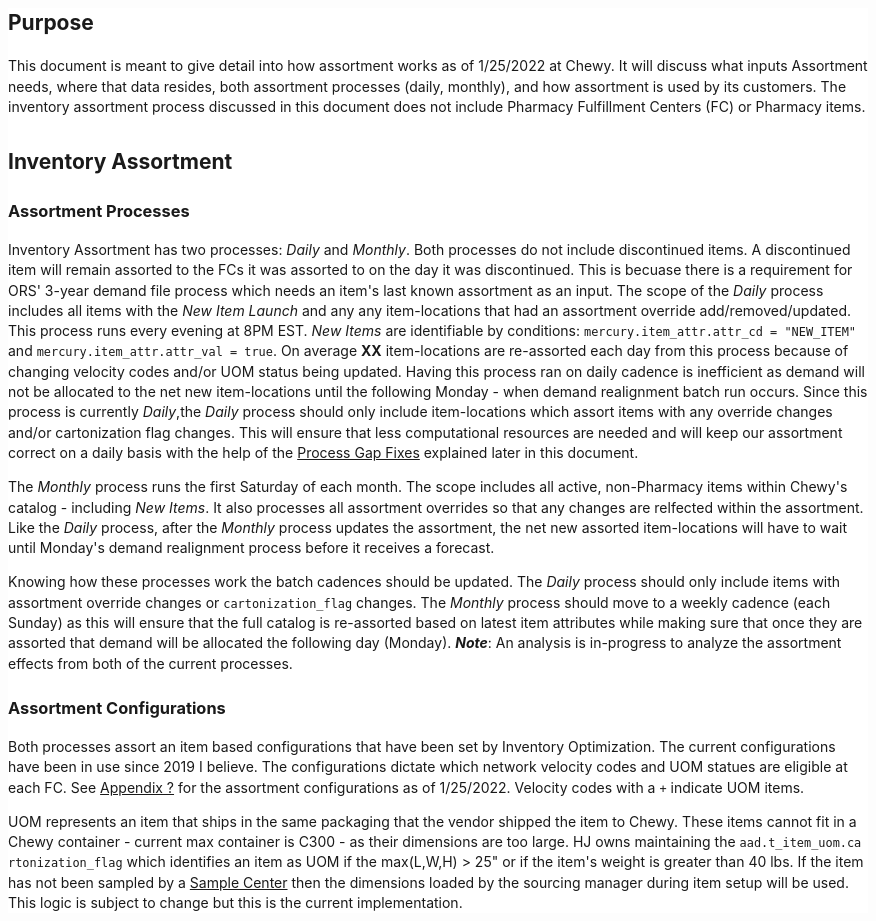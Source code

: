 ## Purpose

This document is meant to give detail into how assortment works as of 1/25/2022 at Chewy. It will discuss what inputs Assortment needs, where that data resides, both assortment processes (daily, monthly), and how assortment is used by its customers. The inventory assortment process discussed in this document does not include Pharmacy  Fulfillment Centers (FC) or Pharmacy items.

## Inventory Assortment

### Assortment Processes

Inventory Assortment has two processes: *Daily* and *Monthly*. Both processes do not include discontinued items. A discontinued item will remain assorted to the FCs it was assorted to on the day it was discontinued. This is becuase there is a requirement for ORS' 3-year demand file process which needs an item's last known assortment as an input. The scope of the *Daily* process includes all items with the *New Item Launch* and any any item-locations that had an assortment override add/removed/updated. This process runs every evening at 8PM EST. *New Items* are identifiable by conditions: `mercury.item_attr.attr_cd = "NEW_ITEM"` and `mercury.item_attr.attr_val = true`. On average **XX** item-locations are re-assorted each day from this process because of changing velocity codes and/or UOM status being updated. Having this process ran on daily cadence is inefficient as demand will not be allocated to the net new item-locations until the following Monday - when demand realignment batch run occurs. Since this process is currently *Daily*,the *Daily* process should only include item-locations which assort items with any override changes and/or cartonization flag changes. This will ensure that less computational resources are needed and will keep our assortment correct on a daily basis with the help of the [Process Gap Fixes](#process-gap-fixes-short-term) explained later in this document.

The *Monthly* process runs the first Saturday of each month. The scope includes all active, non-Pharmacy items within Chewy's catalog - including *New Items*. It also processes all assortment overrides so that any changes are relfected within the assortment. Like the *Daily* process, after the *Monthly* process updates the assortment, the net new assorted item-locations will have to wait until Monday's demand realignment process before it receives a forecast.

Knowing how these processes work the batch cadences should be updated. The *Daily* process should only include items with assortment override changes or `cartonization_flag` changes. The *Monthly* process should move to a weekly cadence (each Sunday) as this will ensure that the full catalog is re-assorted based on latest item attributes while making sure that once they are assorted that demand will be allocated the following day (Monday). ***Note***: An analysis is in-progress to analyze the assortment effects from both of the current processes.

### Assortment Configurations

Both processes assort an item based configurations that have been set by Inventory Optimization. The current configurations have been in use since 2019 I believe. The configurations dictate which network velocity codes and UOM statues are eligible at each FC. See [Appendix ?](#appendix-current-assortment-configurations) for the assortment configurations as of 1/25/2022. Velocity codes with a `+` indicate UOM items.

UOM represents an item that ships in the same packaging that the vendor shipped the item to Chewy. These items cannot fit in a Chewy container - current max container is C300 - as their dimensions are too large. HJ owns maintaining the `aad.t_item_uom.cartonization_flag` which identifies an item as UOM if the max(L,W,H) > 25" or if the item's weight is greater than 40 lbs. If the item has not been sampled by a [Sample Center](#sample-center-information) then the dimensions loaded by the sourcing manager during item setup will be used. This logic is subject to change but this is the current implementation.
